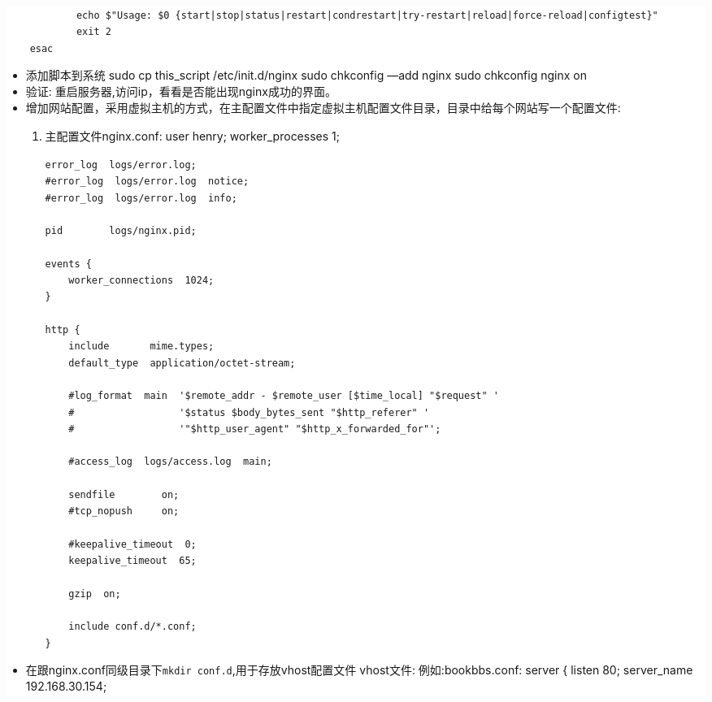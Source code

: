                echo $"Usage: $0 {start|stop|status|restart|condrestart|try-restart|reload|force-reload|configtest}"
                exit 2
        esac

  + 添加脚本到系统
        sudo cp this_script /etc/init.d/nginx
        sudo chkconfig —add nginx
        sudo chkconfig nginx on
  + 验证: 重启服务器,访问ip，看看是否能出现nginx成功的界面。
  + 增加网站配置，采用虚拟主机的方式，在主配置文件中指定虚拟主机配置文件目录，目录中给每个网站写一个配置文件:
    1. 主配置文件nginx.conf:
           user  henry;
           worker_processes  1;

           error_log  logs/error.log;
           #error_log  logs/error.log  notice;
           #error_log  logs/error.log  info;

           pid        logs/nginx.pid;

           events {
               worker_connections  1024;
           }

           http {
               include       mime.types;
               default_type  application/octet-stream;

               #log_format  main  '$remote_addr - $remote_user [$time_local] "$request" '
               #                  '$status $body_bytes_sent "$http_referer" '
               #                  '"$http_user_agent" "$http_x_forwarded_for"';

               #access_log  logs/access.log  main;

               sendfile        on;
               #tcp_nopush     on;

               #keepalive_timeout  0;
               keepalive_timeout  65;

               gzip  on;

               include conf.d/*.conf;
           }

   + 在跟nginx.conf同级目录下`mkdir conf.d`,用于存放vhost配置文件
     vhost文件: 例如:bookbbs.conf:
          server {
             listen 80;
             server_name  192.168.30.154;
